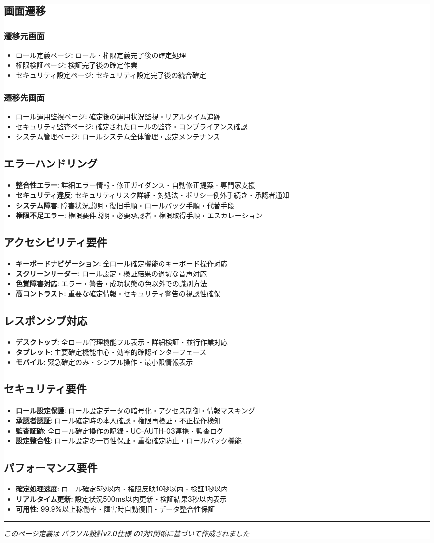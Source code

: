 ## 画面遷移

### 遷移元画面
- ロール定義ページ: ロール・権限定義完了後の確定処理
- 権限検証ページ: 検証完了後の確定作業
- セキュリティ設定ページ: セキュリティ設定完了後の統合確定

### 遷移先画面
- ロール運用監視ページ: 確定後の運用状況監視・リアルタイム追跡
- セキュリティ監査ページ: 確定されたロールの監査・コンプライアンス確認
- システム管理ページ: ロールシステム全体管理・設定メンテナンス

## エラーハンドリング
- **整合性エラー**: 詳細エラー情報・修正ガイダンス・自動修正提案・専門家支援
- **セキュリティ違反**: セキュリティリスク詳細・対処法・ポリシー例外手続き・承認者通知
- **システム障害**: 障害状況説明・復旧手順・ロールバック手順・代替手段
- **権限不足エラー**: 権限要件説明・必要承認者・権限取得手順・エスカレーション

## アクセシビリティ要件
- **キーボードナビゲーション**: 全ロール確定機能のキーボード操作対応
- **スクリーンリーダー**: ロール設定・検証結果の適切な音声対応
- **色覚障害対応**: エラー・警告・成功状態の色以外での識別方法
- **高コントラスト**: 重要な確定情報・セキュリティ警告の視認性確保

## レスポンシブ対応
- **デスクトップ**: 全ロール管理機能フル表示・詳細検証・並行作業対応
- **タブレット**: 主要確定機能中心・効率的確認インターフェース
- **モバイル**: 緊急確定のみ・シンプル操作・最小限情報表示

## セキュリティ要件
- **ロール設定保護**: ロール設定データの暗号化・アクセス制御・情報マスキング
- **承認者認証**: ロール確定時の本人確認・権限再検証・不正操作検知
- **監査証跡**: 全ロール確定操作の記録・UC-AUTH-03連携・監査ログ
- **設定整合性**: ロール設定の一貫性保証・重複確定防止・ロールバック機能

## パフォーマンス要件
- **確定処理速度**: ロール確定5秒以内・権限反映10秒以内・検証1秒以内
- **リアルタイム更新**: 設定状況500ms以内更新・検証結果3秒以内表示
- **可用性**: 99.9%以上稼働率・障害時自動復旧・データ整合性保証

---
*このページ定義は パラソル設計v2.0仕様 の1対1関係に基づいて作成されました*
